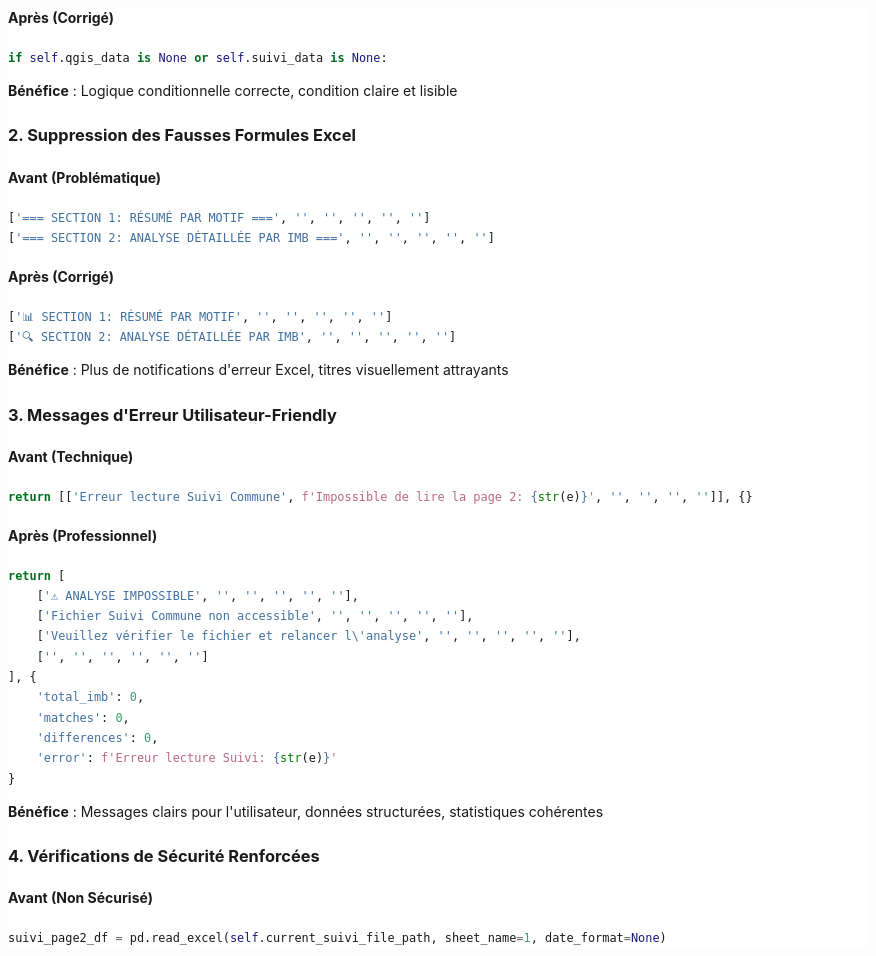 #### **Après (Corrigé)**
```python
if self.qgis_data is None or self.suivi_data is None:
```

**Bénéfice** : Logique conditionnelle correcte, condition claire et lisible

### **2. Suppression des Fausses Formules Excel**

#### **Avant (Problématique)**
```python
['=== SECTION 1: RÉSUMÉ PAR MOTIF ===', '', '', '', '', '']
['=== SECTION 2: ANALYSE DÉTAILLÉE PAR IMB ===', '', '', '', '', '']
```

#### **Après (Corrigé)**
```python
['📊 SECTION 1: RÉSUMÉ PAR MOTIF', '', '', '', '', '']
['🔍 SECTION 2: ANALYSE DÉTAILLÉE PAR IMB', '', '', '', '', '']
```

**Bénéfice** : Plus de notifications d'erreur Excel, titres visuellement attrayants

### **3. Messages d'Erreur Utilisateur-Friendly**

#### **Avant (Technique)**
```python
return [['Erreur lecture Suivi Commune', f'Impossible de lire la page 2: {str(e)}', '', '', '', '']], {}
```

#### **Après (Professionnel)**
```python
return [
    ['⚠️ ANALYSE IMPOSSIBLE', '', '', '', '', ''],
    ['Fichier Suivi Commune non accessible', '', '', '', '', ''],
    ['Veuillez vérifier le fichier et relancer l\'analyse', '', '', '', '', ''],
    ['', '', '', '', '', '']
], {
    'total_imb': 0,
    'matches': 0,
    'differences': 0,
    'error': f'Erreur lecture Suivi: {str(e)}'
}
```

**Bénéfice** : Messages clairs pour l'utilisateur, données structurées, statistiques cohérentes

### **4. Vérifications de Sécurité Renforcées**

#### **Avant (Non Sécurisé)**
```python
suivi_page2_df = pd.read_excel(self.current_suivi_file_path, sheet_name=1, date_format=None)
```
